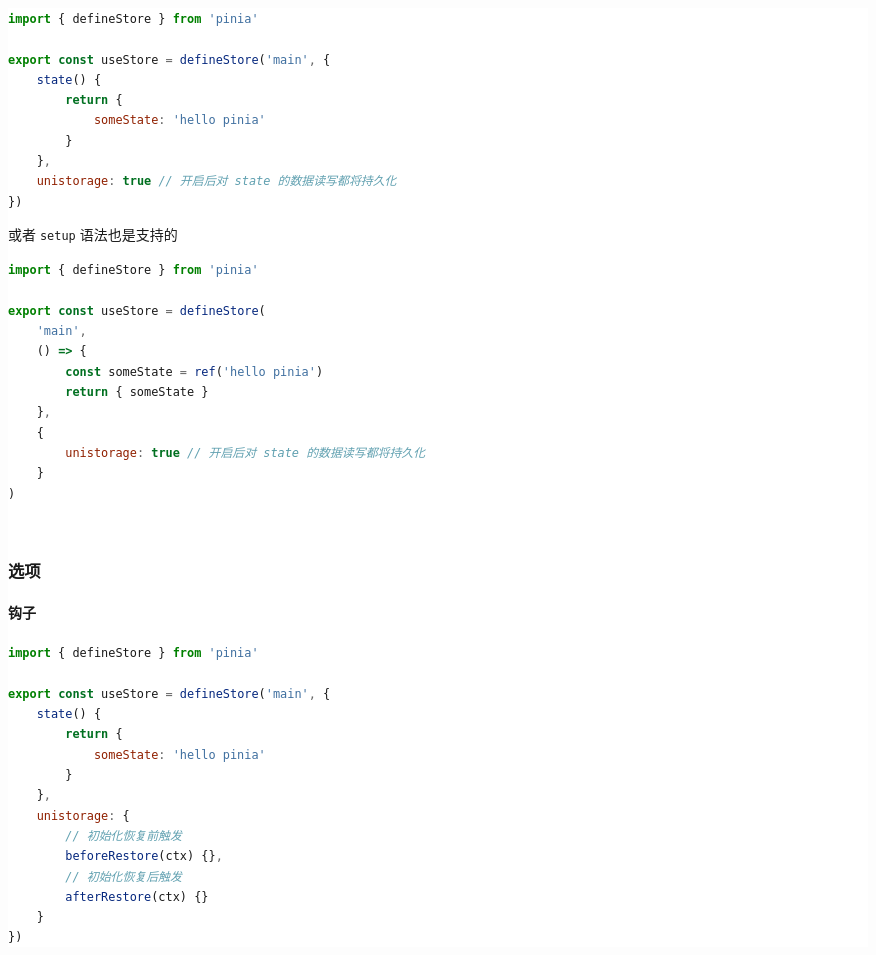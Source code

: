 ```js
import { defineStore } from 'pinia'

export const useStore = defineStore('main', {
	state() {
		return {
			someState: 'hello pinia'
		}
	},
	unistorage: true // 开启后对 state 的数据读写都将持久化
})
```

或者 `setup` 语法也是支持的

```js
import { defineStore } from 'pinia'

export const useStore = defineStore(
	'main',
	() => {
		const someState = ref('hello pinia')
		return { someState }
	},
	{
		unistorage: true // 开启后对 state 的数据读写都将持久化
	}
)
```

<br />

### 选项

#### 钩子

```js
import { defineStore } from 'pinia'

export const useStore = defineStore('main', {
	state() {
		return {
			someState: 'hello pinia'
		}
	},
	unistorage: {
		// 初始化恢复前触发
		beforeRestore(ctx) {},
		// 初始化恢复后触发
		afterRestore(ctx) {}
	}
})
```
